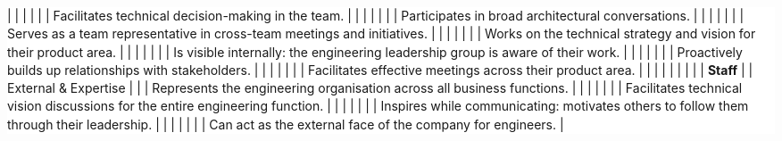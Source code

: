 |              |         |                      |                                                                                                  |                                                                                                                                      | Facilitates technical decision-making in the team.                                                                                |
|              |         |                      |                                                                                                  |                                                                                                                                      | Participates in broad architectural conversations.                                                                                |
|              |         |                      |                                                                                                  |                                                                                                                                      | Serves as a team representative in cross-team meetings and initiatives.                                                           |
|              |         |                      |                                                                                                  |                                                                                                                                      | Works on the technical strategy and vision for their product area.                                                                |
|              |         |                      |                                                                                                  |                                                                                                                                      | Is visible internally: the engineering leadership group is aware of their work.                                                   |
|              |         |                      |                                                                                                  |                                                                                                                                      | Proactively builds up relationships with stakeholders.                                                                            |
|              |         |                      |                                                                                                  |                                                                                                                                      | Facilitates effective meetings across their product area.                                                                         |
|              |         |                      |                                                                                                  |                                                                                                                                      |                                                                                                                                   |
| **Staff**    |         | External & Expertise |                                                                                                  |                                                                                                                                      | Represents the engineering organisation across all business functions.                                                            |
|              |         |                      |                                                                                                  |                                                                                                                                      | Facilitates technical vision discussions for the entire engineering function.                                                     |
|              |         |                      |                                                                                                  |                                                                                                                                      | Inspires while communicating: motivates others to follow them through their leadership.                                           |
|              |         |                      |                                                                                                  |                                                                                                                                      | Can act as the external face of the company for engineers.                                                                        |
